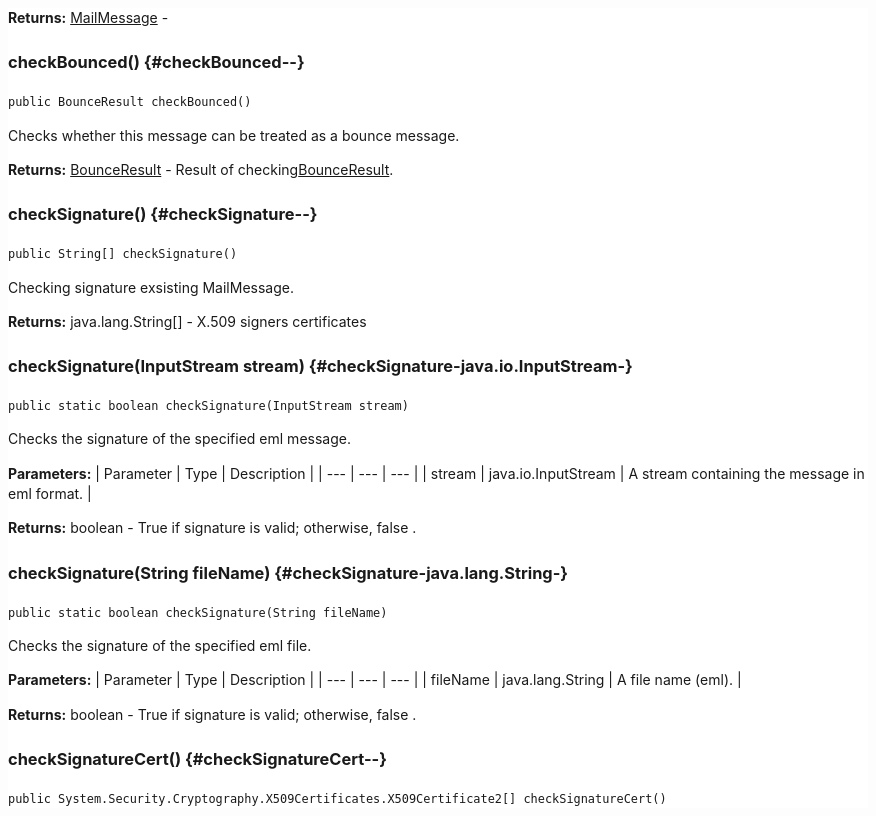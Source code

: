 **Returns:**
[MailMessage](../../com.aspose.email/mailmessage) - 
### checkBounced() {#checkBounced--}
```
public BounceResult checkBounced()
```


Checks whether this message can be treated as a bounce message.

**Returns:**
[BounceResult](../../com.aspose.email/bounceresult) - Result of checking[BounceResult](../../com.aspose.email/bounceresult).
### checkSignature() {#checkSignature--}
```
public String[] checkSignature()
```


Checking signature exsisting MailMessage.

**Returns:**
java.lang.String[] - X.509 signers certificates
### checkSignature(InputStream stream) {#checkSignature-java.io.InputStream-}
```
public static boolean checkSignature(InputStream stream)
```


Checks the signature of the specified eml message.

**Parameters:**
| Parameter | Type | Description |
| --- | --- | --- |
| stream | java.io.InputStream | A stream containing the message in eml format. |

**Returns:**
boolean -  True  if signature is valid; otherwise,  false .
### checkSignature(String fileName) {#checkSignature-java.lang.String-}
```
public static boolean checkSignature(String fileName)
```


Checks the signature of the specified eml file.

**Parameters:**
| Parameter | Type | Description |
| --- | --- | --- |
| fileName | java.lang.String | A file name (eml). |

**Returns:**
boolean -  True  if signature is valid; otherwise,  false .
### checkSignatureCert() {#checkSignatureCert--}
```
public System.Security.Cryptography.X509Certificates.X509Certificate2[] checkSignatureCert()
```
